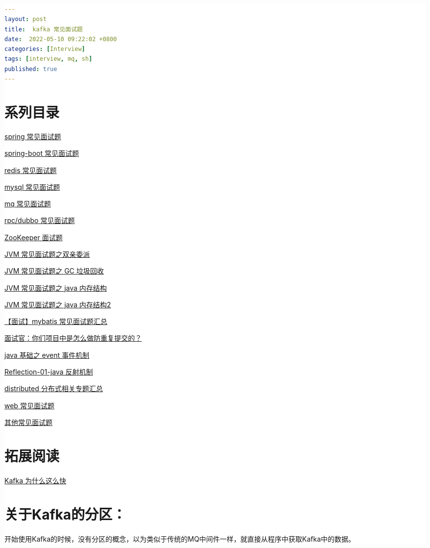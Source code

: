 ```yaml
---
layout: post
title:  kafka 常见面试题
date:  2022-05-10 09:22:02 +0800
categories: [Interview]
tags: [interview, mq, sh]
published: true
---
```


# 系列目录

[spring 常见面试题](https://houbb.github.io/2022/05/10/interview-01-spring)

[spring-boot 常见面试题](https://houbb.github.io/2022/05/10/interview-02-springboot)

[redis 常见面试题](https://houbb.github.io/2022/05/10/interview-04-redis)

[mysql 常见面试题](https://houbb.github.io/2022/05/10/interview-05-mysql)

[mq 常见面试题](https://houbb.github.io/2022/05/10/interview-07-mq)

[rpc/dubbo 常见面试题](https://houbb.github.io/2022/05/10/interview-06-dubbo)

[ZooKeeper 面试题](https://houbb.github.io/2022/05/10/interview-08-zookeeper)

[JVM 常见面试题之双亲委派](https://houbb.github.io/2022/05/10/interview-09-jvm-classloader)

[JVM 常见面试题之 GC 垃圾回收](https://houbb.github.io/2022/05/10/interview-09-jvm-gc)

[JVM 常见面试题之 java 内存结构](https://houbb.github.io/2022/05/10/interview-09-jvm-struct)

[JVM 常见面试题之 java 内存结构2](https://houbb.github.io/2022/05/10/interview-11-java-jvm)

[【面试】mybatis 常见面试题汇总](https://houbb.github.io/2022/05/10/interview-03-mybatis)

[面试官：你们项目中是怎么做防重复提交的？](https://houbb.github.io/2022/05/10/interview-10-repeat)

[java 基础之 event 事件机制](https://houbb.github.io/2022/05/10/interview-11-java-basic-event)

[Reflection-01-java 反射机制](https://houbb.github.io/2018/07/01/reflection-01-overview)

[distributed 分布式相关专题汇总](https://houbb.github.io/2022/05/10/interview-11-java-distribute)

[web 常见面试题](https://houbb.github.io/2022/05/10/interview-11-java-web)

[其他常见面试题](https://houbb.github.io/2022/05/10/interview-12-other)

# 拓展阅读

[Kafka 为什么这么快](https://houbb.github.io/2018/09/19/kafka-fast-reason)

# 关于Kafka的分区：

开始使用Kafka的时候，没有分区的概念，以为类似于传统的MQ中间件一样，就直接从程序中获取Kafka中的数据。
